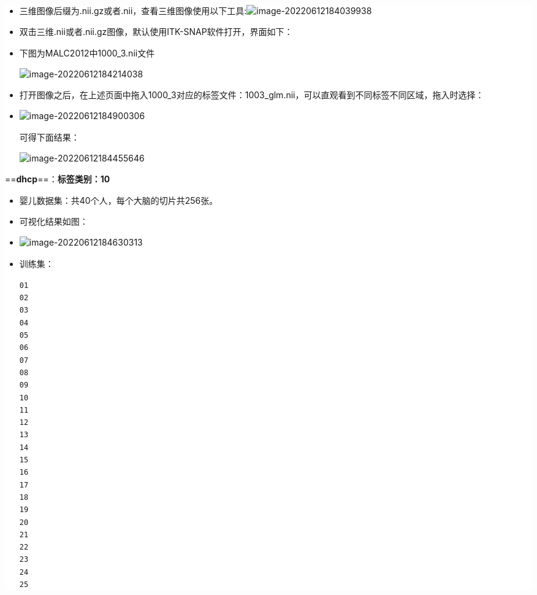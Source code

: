 - 三维图像后缀为.nii.gz或者.nii，查看三维图像使用以下工具:![image-20220612184039938](C:\Users\28635\AppData\Roaming\Typora\typora-user-images\image-20220612184039938.png)

- 双击三维.nii或者.nii.gz图像，默认使用ITK-SNAP软件打开，界面如下：

- 下图为MALC2012中1000_3.nii文件

  ![image-20220612184214038](C:\Users\28635\AppData\Roaming\Typora\typora-user-images\image-20220612184214038.png)

- 打开图像之后，在上述页面中拖入1000_3对应的标签文件：1003_glm.nii，可以直观看到不同标签不同区域，拖入时选择：

- ![image-20220612184900306](C:\Users\28635\AppData\Roaming\Typora\typora-user-images\image-20220612184900306.png)

  可得下面结果：

  ![image-20220612184455646](C:\Users\28635\AppData\Roaming\Typora\typora-user-images\image-20220612184455646.png)

==**dhcp**==：**标签类别：10**

- 婴儿数据集：共40个人，每个大脑的切片共256张。

- 可视化结果如图：

- ![image-20220612184630313](C:\Users\28635\AppData\Roaming\Typora\typora-user-images\image-20220612184630313.png)

- 训练集：

  ```
  01
  02
  03
  04
  05
  06
  07
  08
  09
  10
  11
  12
  13
  14
  15
  16
  17
  18
  19
  20
  21
  22
  23
  24
  25
  ```
